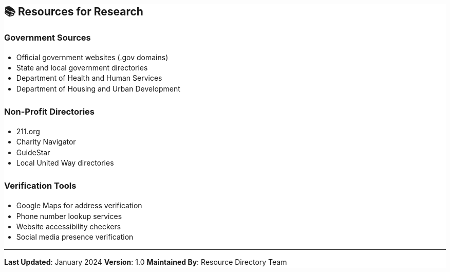 ## 📚 Resources for Research

### **Government Sources**
- Official government websites (.gov domains)
- State and local government directories
- Department of Health and Human Services
- Department of Housing and Urban Development

### **Non-Profit Directories**
- 211.org
- Charity Navigator
- GuideStar
- Local United Way directories

### **Verification Tools**
- Google Maps for address verification
- Phone number lookup services
- Website accessibility checkers
- Social media presence verification

---

**Last Updated**: January 2024
**Version**: 1.0
**Maintained By**: Resource Directory Team
